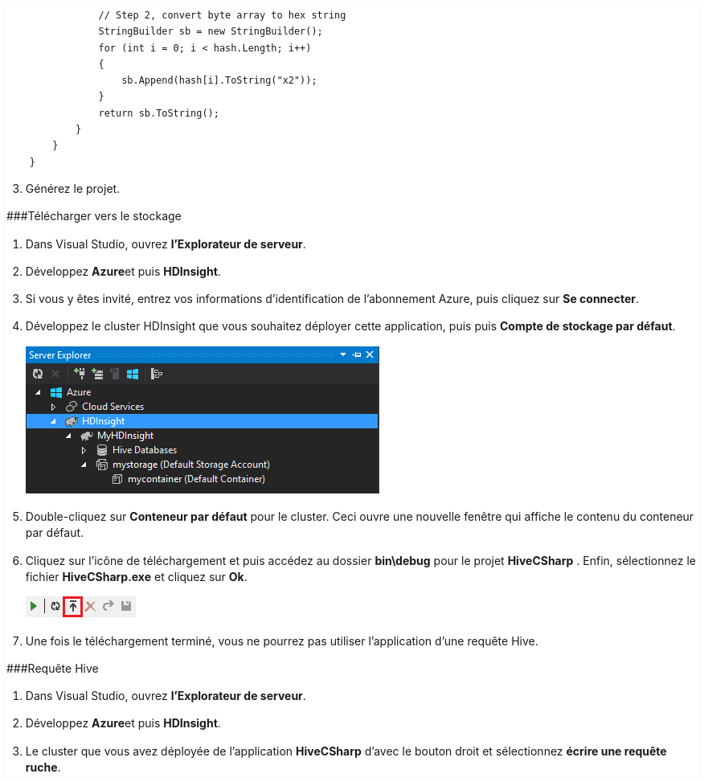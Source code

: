                     // Step 2, convert byte array to hex string
                    StringBuilder sb = new StringBuilder();
                    for (int i = 0; i < hash.Length; i++)
                    {
                        sb.Append(hash[i].ToString("x2"));
                    }
                    return sb.ToString();
                }
            }
        }

3. Générez le projet.

###<a name="upload-to-storage"></a>Télécharger vers le stockage

1. Dans Visual Studio, ouvrez **l’Explorateur de serveur**.

3. Développez **Azure**et puis **HDInsight**.

4. Si vous y êtes invité, entrez vos informations d’identification de l’abonnement Azure, puis cliquez sur **Se connecter**.

5. Développez le cluster HDInsight que vous souhaitez déployer cette application, puis puis **Compte de stockage par défaut**.

    ![Explorateur de serveurs affichant le compte de stockage pour le cluster](./media/hdinsight-hadoop-hive-pig-udf-dotnet-csharp/storage.png)

6. Double-cliquez sur **Conteneur par défaut** pour le cluster. Ceci ouvre une nouvelle fenêtre qui affiche le contenu du conteneur par défaut.

7. Cliquez sur l’icône de téléchargement et puis accédez au dossier **bin\debug** pour le projet **HiveCSharp** . Enfin, sélectionnez le fichier **HiveCSharp.exe** et cliquez sur **Ok**.

    ![icône de téléchargement](./media/hdinsight-hadoop-hive-pig-udf-dotnet-csharp/upload.png)

8. Une fois le téléchargement terminé, vous ne pourrez pas utiliser l’application d’une requête Hive.

###<a name="hive-query"></a>Requête Hive

1. Dans Visual Studio, ouvrez **l’Explorateur de serveur**.

2. Développez **Azure**et puis **HDInsight**.

5. Le cluster que vous avez déployée de l’application **HiveCSharp** d’avec le bouton droit et sélectionnez **écrire une requête ruche**.

